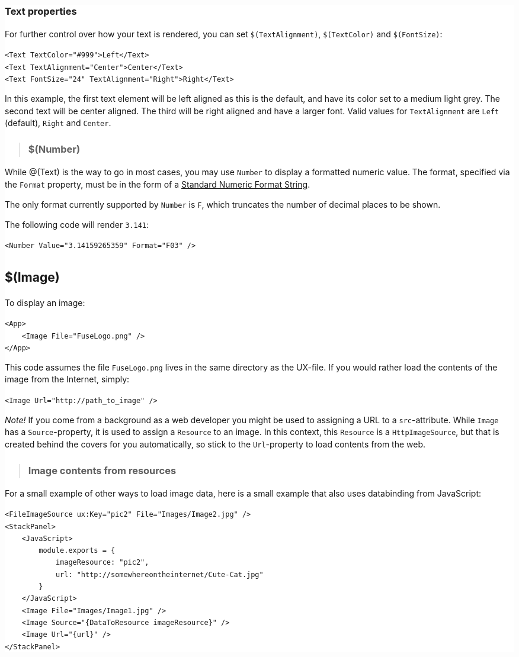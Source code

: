 ### Text properties

For further control over how your text is rendered, you can set `$(TextAlignment)`, `$(TextColor)` and `$(FontSize)`:

	<Text TextColor="#999">Left</Text>
	<Text TextAlignment="Center">Center</Text>
	<Text FontSize="24" TextAlignment="Right">Right</Text>

In this example, the first text element will be left aligned as this is the default, and have its color set to a medium light grey. The second text will be center aligned. The third will be right aligned and have a larger font. Valid values for `TextAlignment` are `Left` (default), `Right` and `Center`.

> ### $(Number)

While @(Text) is the way to go in most cases, you may use `Number` to display a formatted numeric value.
The format, specified via the `Format` property, must be in the form of a [Standard Numeric Format String](https://msdn.microsoft.com/en-us/library/dwhawy9k.aspx).

The only format currently supported by `Number` is `F`, which truncates the number of decimal places to be shown.

The following code will render `3.141`:

```
<Number Value="3.14159265359" Format="F03" />
```

## $(Image)

To display an image:

	<App>
		<Image File="FuseLogo.png" />
	</App>

This code assumes the file `FuseLogo.png` lives in the same directory as the UX-file. If you would rather load the contents of the image from the Internet, simply:

	<Image Url="http://path_to_image" />

_Note!_ If you come from a background as a web developer you might be used to assigning a URL to a `src`-attribute. While `Image` has a `Source`-property, it is used to assign a `Resource` to an image. In this context, this `Resource` is a `HttpImageSource`, but that is created behind the covers for you automatically, so stick to the `Url`-property to load contents from the web.

> ### Image contents from resources

For a small example of other ways to load image data, here is a small example that also uses databinding from JavaScript:

	<FileImageSource ux:Key="pic2" File="Images/Image2.jpg" />
	<StackPanel>
		<JavaScript>
			module.exports = {
				imageResource: "pic2",
				url: "http://somewhereontheinternet/Cute-Cat.jpg"
			}
		</JavaScript>
		<Image File="Images/Image1.jpg" />
		<Image Source="{DataToResource imageResource}" />
		<Image Url="{url}" />
	</StackPanel>
